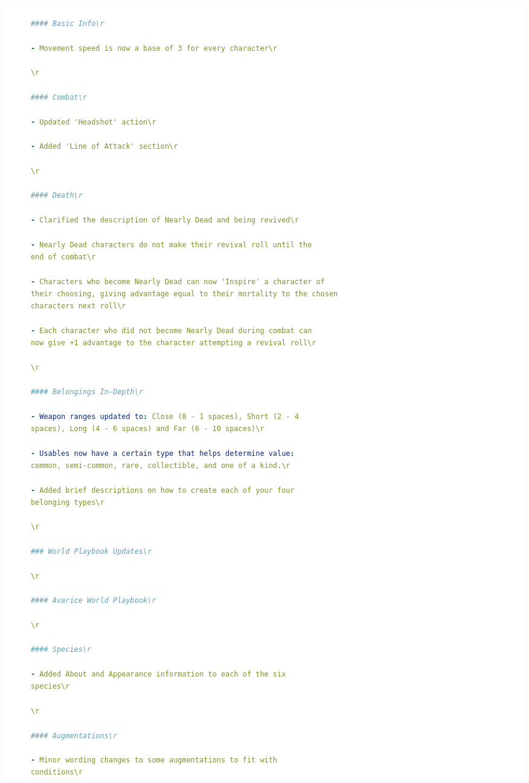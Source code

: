 ```yaml

      #### Basic Info\r

      - Movement speed is now a base of 3 for every character\r

      \r

      #### Combat\r

      - Updated 'Headshot' action\r

      - Added 'Line of Attack' section\r

      \r

      #### Death\r

      - Clarified the description of Nearly Dead and being revived\r

      - Nearly Dead characters do not make their revival roll until the
      end of combat\r

      - Characters who become Nearly Dead can now 'Inspire' a character of
      their choosing, giving advantage equal to their mortality to the chosen
      characters next roll\r

      - Each character who did not become Nearly Dead during combat can
      now give +1 advantage to the character attempting a revival roll\r

      \r

      #### Belongings In-Depth\r

      - Weapon ranges updated to: Close (0 - 1 spaces), Short (2 - 4
      spaces), Long (4 - 6 spaces) and Far (6 - 10 spaces)\r

      - Usables now have a certain type that helps determine value:
      common, semi-common, rare, collectible, and one of a kind.\r

      - Added brief descriptions on how to create each of your four
      belonging types\r

      \r

      ### World Playbook Updates\r

      \r

      #### Avarice World Playbook\r

      \r

      #### Species\r

      - Added About and Appearance information to each of the six
      species\r

      \r

      #### Augmentations\r

      - Minor wording changes to some augmentations to fit with
      conditions\r
```